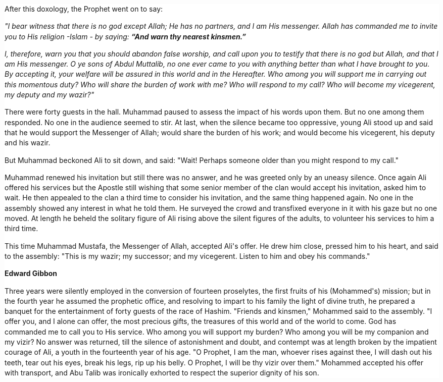 After this doxology, the Prophet went on to say:

*"I bear witness that there is no god except Allah; He has no partners,
and I am His messenger. Allah has commanded me to invite you to His
religion -Islam - by saying:* ***“And warn thy nearest kinsmen.”***

*I, therefore, warn you that you should abandon false worship, and call
upon you to testify that there is no god but Allah, and that I am His
messenger. O ye sons of Abdul Muttalib, no one ever came to you with
anything better than what I have brought to you. By accepting it, your
welfare will be assured in this world and in the Hereafter. Who among
you will support me in carrying out this momentous duty? Who will share
the burden of work with me? Who will respond to my call? Who will become
my vicegerent, my deputy and my wazir?"*

There were forty guests in the hall. Muhammad paused to assess the
impact of his words upon them. But no one among them responded. No one
in the audience seemed to stir. At last, when the silence became too
oppressive, young Ali stood up and said that he would support the
Messenger of Allah; would share the burden of his work; and would become
his vicegerent, his deputy and his wazir.

But Muhammad beckoned Ali to sit down, and said: "Wait! Perhaps someone
older than you might respond to my call."

Muhammad renewed his invitation but still there was no answer, and he
was greeted only by an uneasy silence. Once again Ali offered his
services but the Apostle still wishing that some senior member of the
clan would accept his invitation, asked him to wait. He then appealed to
the clan a third time to consider his invitation, and the same thing
happened again. No one in the assembly showed any interest in what he
told them. He surveyed the crowd and transfixed everyone in it with his
gaze but no one moved. At length he beheld the solitary figure of Ali
rising above the silent figures of the adults, to volunteer his services
to him a third time.

This time Muhammad Mustafa, the Messenger of Allah, accepted Ali's
offer. He drew him close, pressed him to his heart, and said to the
assembly: "This is my wazir; my successor; and my vicegerent. Listen to
him and obey his commands."

**Edward Gibbon**

Three years were silently employed in the conversion of fourteen
proselytes, the first fruits of his (Mohammed's) mission; but in the
fourth year he assumed the prophetic office, and resolving to impart to
his family the light of divine truth, he prepared a banquet for the
entertainment of forty guests of the race of Hashim. "Friends and
kinsmen," Mohammed said to the assembly. "I offer you, and I alone can
offer, the most precious gifts, the treasures of this world and of the
world to come. God has commanded me to call you to His service. Who
among you will support my burden? Who among you will be my companion and
my vizir? No answer was returned, till the silence of astonishment and
doubt, and contempt was at length broken by the impatient courage of
Ali, a youth in the fourteenth year of his age. "O Prophet, I am the
man, whoever rises against thee, I will dash out his teeth, tear out his
eyes, break his legs, rip up his belly. O Prophet, I will be thy vizir
over them." Mohammed accepted his offer with transport, and Abu Talib
was ironically exhorted to respect the superior dignity of his son.
